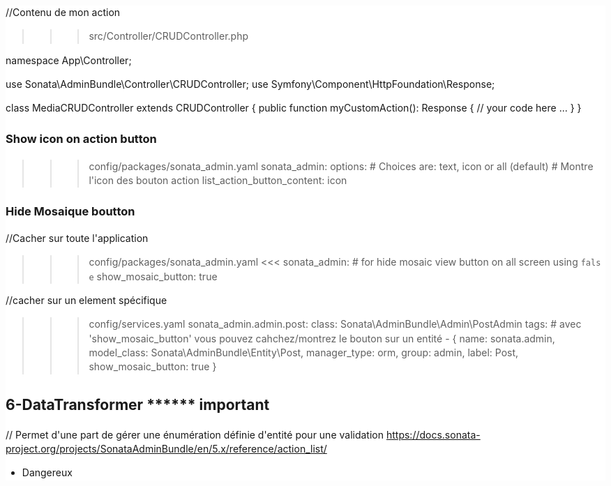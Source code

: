//Contenu de mon action
>>> src/Controller/CRUDController.php

namespace App\Controller;

use Sonata\AdminBundle\Controller\CRUDController;
use Symfony\Component\HttpFoundation\Response;

class MediaCRUDController extends CRUDController
{
    public function myCustomAction(): Response
    {
        // your code here ...
    }
}

### Show icon on action button
>>> config/packages/sonata_admin.yaml
sonata_admin:
    options:
        # Choices are: text, icon or all (default)
        # Montre l'icon des bouton action
        list_action_button_content: icon

### Hide Mosaique boutton
//Cacher sur toute l'application
>>> config/packages/sonata_admin.yaml <<<
sonata_admin:
    # for hide mosaic view button on all screen using `false`
    show_mosaic_button: true

//cacher sur un element spécifique
>>> config/services.yaml
sonata_admin.admin.post:
    class: Sonata\AdminBundle\Admin\PostAdmin
    tags:
    # avec 'show_mosaic_button' vous pouvez cahchez/montrez le bouton sur un entité
        - { name: sonata.admin, model_class: Sonata\AdminBundle\Entity\Post, manager_type: orm, group: admin, label: Post, show_mosaic_button: true }

## 6-DataTransformer ****** important
// Permet d'une part de gérer une énumération définie d'entité pour une validation
https://docs.sonata-project.org/projects/SonataAdminBundle/en/5.x/reference/action_list/
- Dangereux
